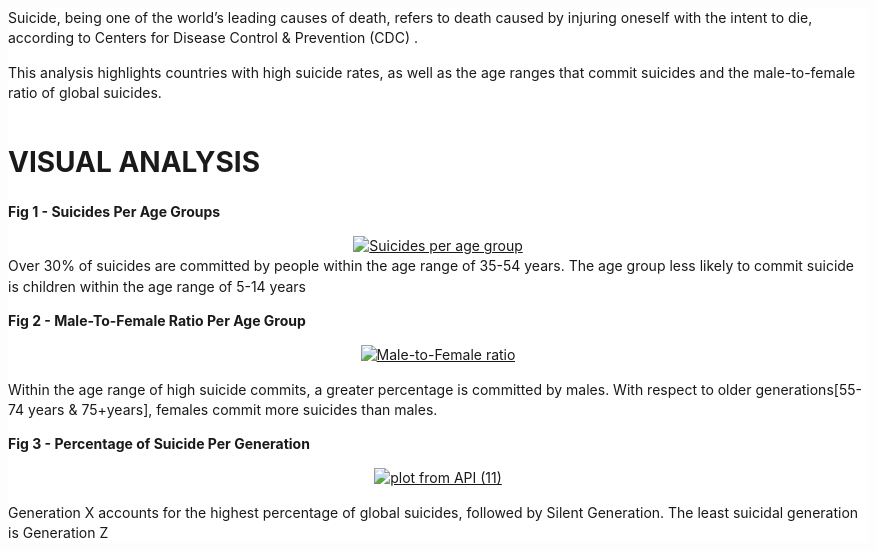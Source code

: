 

<div>

  Suicide, being one of the world’s leading causes of death, refers to death caused by injuring oneself with the intent to die, according to Centers for Disease Control & Prevention (CDC) . 

 This analysis highlights countries with high suicide rates, as well as the age ranges that commit suicides and the male-to-female ratio of global suicides.
</div>


# VISUAL ANALYSIS  
 

  
**Fig 1 - Suicides Per Age Groups**
<div>
    <a href="https://plot.ly/~Adwoa_B/183/?share_key=x56rBAykWnre1x7LtHHBNb" target="_blank" title="Suicides per age group" style="display: block; text-align: center;"><img src="https://plot.ly/~Adwoa_B/183.png?share_key=x56rBAykWnre1x7LtHHBNb" alt="Suicides per age group" style="max-width: 100%;width: 600px;"  width="600" onerror="this.onerror=null;this.src='https://plot.ly/404.png';" /></a>
    <script data-plotly="Adwoa_B:183" sharekey-plotly="x56rBAykWnre1x7LtHHBNb" src="https://plot.ly/embed.js" async></script>  
</div>

<div>
  Over 30% of suicides are committed by people within the age range of 35-54 years.
The age group less likely to commit suicide is children within the age range of 5-14 years
</div>
    
<div>
  
<div>
    
 
**Fig 2 - Male-To-Female Ratio Per Age Group**
  <div>
    <a href="https://plot.ly/~Adwoa_B/175/?share_key=jNGTAIfLttE35DPlW415yG" target="_blank" title="Male-to-Female ratio" style="display: block; text-align: center;"><img src="https://plot.ly/~Adwoa_B/175.png?share_key=jNGTAIfLttE35DPlW415yG" alt="Male-to-Female ratio" style="max-width: 100%;width: 600px;"  width="600" onerror="this.onerror=null;this.src='https://plot.ly/404.png';" /></a>
    <script data-plotly="Adwoa_B:175" sharekey-plotly="jNGTAIfLttE35DPlW415yG" src="https://plot.ly/embed.js" async></script>
 </div>

 Within the age range of high suicide commits, a greater percentage is committed by males.
With respect to older generations[55-74 years & 75+years], females commit more suicides than males.

<div>
  
<div>
  
 **Fig 3 - Percentage of Suicide Per Generation**
   <div>
    <a href="https://plot.ly/~Adwoa_B/193/?share_key=nGe4HMXh3ji9UYEtJwckKg" target="_blank" title="plot from API (11)" style="display: block; text-align: center;"><img src="https://plot.ly/~Adwoa_B/193.png?share_key=nGe4HMXh3ji9UYEtJwckKg" alt="plot from API (11)" style="max-width: 100%;width: 600px;"  width="600" onerror="this.onerror=null;this.src='https://plot.ly/404.png';" /></a>
    <script data-plotly="Adwoa_B:193" sharekey-plotly="nGe4HMXh3ji9UYEtJwckKg" src="https://plot.ly/embed.js" async></script>
  </div>

 Generation X accounts for the highest percentage of global suicides, followed by Silent Generation.
The least suicidal generation is Generation Z
